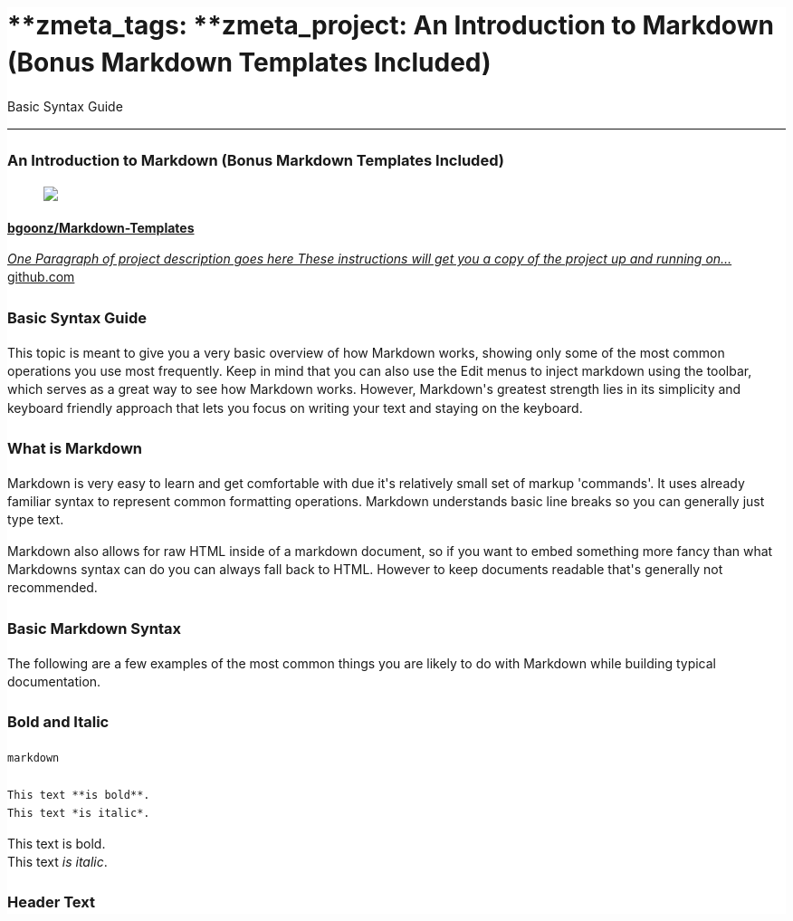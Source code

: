 **zmeta_tags:
**zmeta_project:
An Introduction to Markdown (Bonus Markdown Templates Included)
===============================================================

Basic Syntax Guide

---

### An Introduction to Markdown (Bonus Markdown Templates Included)

<figure><img src="https://cdn-images-1.medium.com/max/800/0*oy6szzmI0FdRUiTd.png" class="graf-image" /></figure><a href="https://github.com/bgoonz/Markdown-Templates.git" class="markup--anchor markup--mixtapeEmbed-anchor" title="https://github.com/bgoonz/Markdown-Templates.git"><strong>bgoonz/Markdown-Templates</strong> 
<br/>

<em>One Paragraph of project description goes here These instructions will get you a copy of the project up and running on…</em>github.com</a><a href="https://github.com/bgoonz/Markdown-Templates.git" class="js-mixtapeImage mixtapeImage u-ignoreBlock"></a>

### Basic Syntax Guide

This topic is meant to give you a very basic overview of how Markdown works, showing only some of the most common operations you use most frequently. Keep in mind that you can also use the Edit menus to inject markdown using the toolbar, which serves as a great way to see how Markdown works. However, Markdown's greatest strength lies in its simplicity and keyboard friendly approach that lets you focus on writing your text and staying on the keyboard.

### What is Markdown

Markdown is very easy to learn and get comfortable with due it's relatively small set of markup 'commands'. It uses already familiar syntax to represent common formatting operations. Markdown understands basic line breaks so you can generally just type text.

Markdown also allows for raw HTML inside of a markdown document, so if you want to embed something more fancy than what Markdowns syntax can do you can always fall back to HTML. However to keep documents readable that's generally not recommended.

### Basic Markdown Syntax

The following are a few examples of the most common things you are likely to do with Markdown while building typical documentation.

### Bold and Italic

    markdown

    This text **is bold**.
    This text *is italic*.

This text is bold.  
This text _is italic_.

### Header Text
